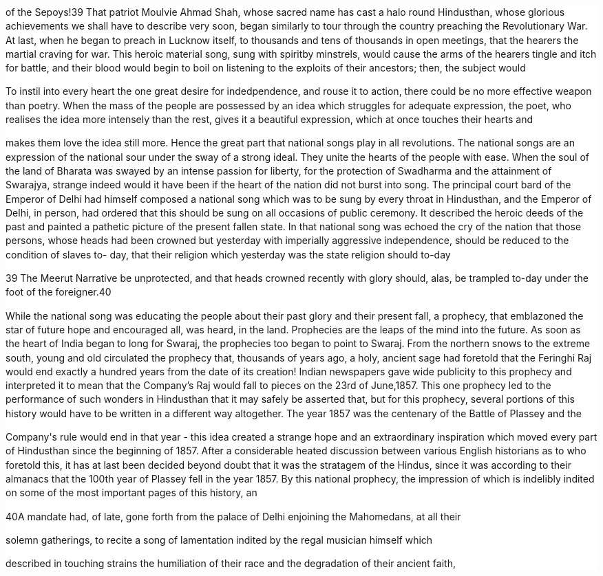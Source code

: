 of the Sepoys!39 That patriot Moulvie Ahmad Shah, whose sacred name has cast a halo round Hindusthan, whose glorious achievements we shall have to describe very soon, began similarly to tour through the country preaching the Revolutionary War. At last, when he began to preach in Lucknow itself, to thousands and tens of thousands in open meetings, that the hearers the martial craving for war. This heroic material song, sung with spiritby minstrels, would cause the arms of the hearers tingle and itch for battle, and their blood would begin to boil on listening to the exploits of their ancestors; then, the subject would 

To instil into every heart the one great desire for indedpendence, and rouse it to action, there could be no more effective weapon than poetry. When the mass of the people are possessed by an idea which struggles for adequate expression, the poet, who realises the idea more intensely than the rest, gives it a beautiful expression, which at once touches their hearts and 

makes them love the idea still more. Hence the great part that national songs play in all revolutions. The national songs are an expression of the national sour under the sway of a strong ideal. They unite the hearts of the people with ease. When the soul of the land of Bharata was swayed by an intense passion for liberty, for the protection of Swadharma and the attainment of Swarajya, strange indeed would it have been if the heart of the nation did not burst into song. The principal court bard of the Emperor of Delhi had himself composed a national song which was to be sung by every throat in Hindusthan, and the Emperor of Delhi, in person, had ordered that this should be sung on all occasions of public ceremony. It described the heroic deeds of the past and painted a pathetic picture of the present fallen state. In that national song was echoed the cry of the nation that those persons, whose heads had been crowned but yesterday with imperially aggressive independence, should be reduced to the condition of slaves to- day, that their religion which yesterday was the state religion should to-day 

39 The Meerut Narrative be unprotected, and that heads crowned recently with glory should, alas, be trampled to-day under the foot of the foreigner.40 

While the national song was educating the people about their past glory and their present fall, a prophecy, that emblazoned the star of future hope and encouraged all, was heard, in the land. Prophecies are the leaps of the mind into the future. As soon as the heart of India began to long for Swaraj, the prophecies too began to point to Swaraj. From the northern snows to the extreme south, young and old circulated the prophecy that, thousands of years ago, a holy, ancient sage had foretold that the Feringhi Raj would end exactly a hundred years from the date of its creation! Indian newspapers gave wide publicity to this prophecy and interpreted it to mean that the Company’s Raj would fall to pieces on the 23rd of June,1857. This one prophecy led to the performance of such wonders in Hindusthan that it may safely be asserted that, but for this prophecy, several portions of this history would have to be written in a different way altogether. The year 1857 was the centenary of the Battle of Plassey and the 

Company's rule would end in that year - this idea created a strange hope and an extraordinary inspiration which moved every part of Hindusthan since the beginning of 1857. After a considerable heated discussion between various English historians as to who foretold this, it has at last been decided beyond doubt that it was the stratagem of the Hindus, since it was according to their almanacs that the 100th year of Plassey fell in the year 1857. By this national prophecy, the impression of which is indelibly indited on some of the most important pages of this history, an 

40A mandate had, of late, gone forth from the palace of Delhi enjoining the Mahomedans, at all their 

solemn gatherings, to recite a song of lamentation indited by the regal musician himself which 

described in touching strains the humiliation of their race and the degradation of their ancient faith, 

